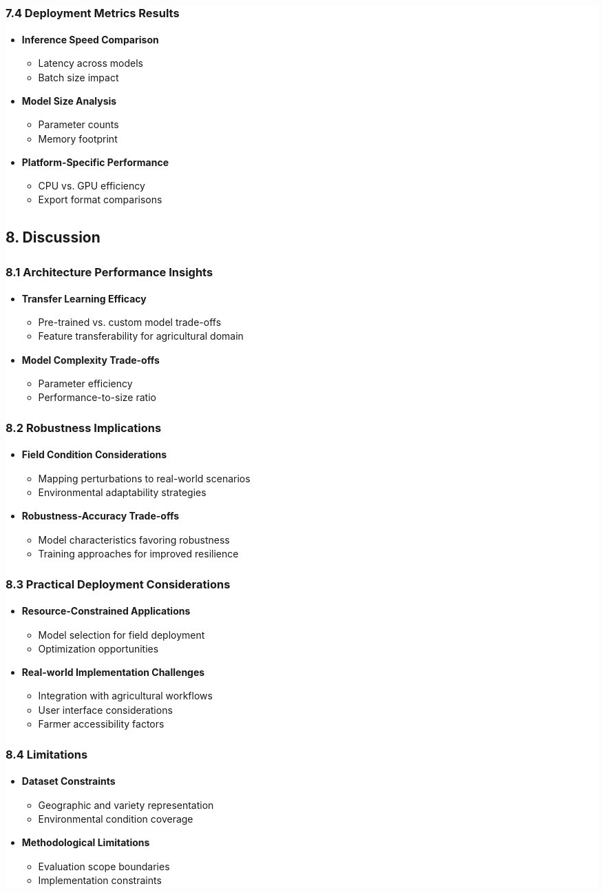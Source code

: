 ### 7.4 Deployment Metrics Results
- **Inference Speed Comparison**
  - Latency across models
  - Batch size impact
  
- **Model Size Analysis**
  - Parameter counts
  - Memory footprint
  
- **Platform-Specific Performance**
  - CPU vs. GPU efficiency
  - Export format comparisons

## 8. Discussion

### 8.1 Architecture Performance Insights
- **Transfer Learning Efficacy**
  - Pre-trained vs. custom model trade-offs
  - Feature transferability for agricultural domain
  
- **Model Complexity Trade-offs**
  - Parameter efficiency
  - Performance-to-size ratio

### 8.2 Robustness Implications
- **Field Condition Considerations**
  - Mapping perturbations to real-world scenarios
  - Environmental adaptability strategies
  
- **Robustness-Accuracy Trade-offs**
  - Model characteristics favoring robustness
  - Training approaches for improved resilience

### 8.3 Practical Deployment Considerations
- **Resource-Constrained Applications**
  - Model selection for field deployment
  - Optimization opportunities
  
- **Real-world Implementation Challenges**
  - Integration with agricultural workflows
  - User interface considerations
  - Farmer accessibility factors

### 8.4 Limitations
- **Dataset Constraints**
  - Geographic and variety representation
  - Environmental condition coverage
  
- **Methodological Limitations**
  - Evaluation scope boundaries
  - Implementation constraints
